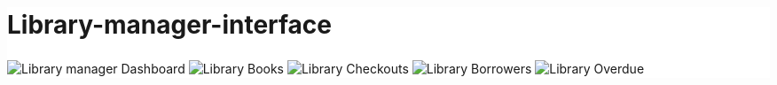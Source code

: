 # Library-manager-interface
<img width="1656" height="818" alt="Library manager Dashboard" src="https://github.com/user-attachments/assets/fc494f14-9d77-439b-b4c1-d4b3e9b27140" />
<img width="1655" height="822" alt="Library Books" src="https://github.com/user-attachments/assets/f8e3088c-a65d-4b8e-9045-6662845d050a" />
<img width="1651" height="816" alt="Library Checkouts" src="https://github.com/user-attachments/assets/7f9d39da-bb1a-4fa9-aaea-86e567590288" />
<img width="1653" height="807" alt="Library Borrowers" src="https://github.com/user-attachments/assets/328e082d-a9b5-4cc1-997e-14c8594eb5be" />
<img width="1655" height="790" alt="Library Overdue" src="https://github.com/user-attachments/assets/098163f9-3c9f-4297-b6a1-d571514177f7" />
